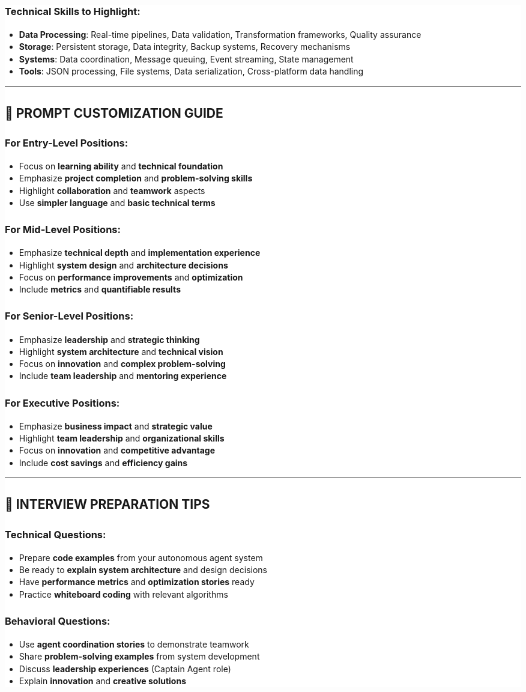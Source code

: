 ### **Technical Skills to Highlight:**
- **Data Processing**: Real-time pipelines, Data validation, Transformation frameworks, Quality assurance
- **Storage**: Persistent storage, Data integrity, Backup systems, Recovery mechanisms
- **Systems**: Data coordination, Message queuing, Event streaming, State management
- **Tools**: JSON processing, File systems, Data serialization, Cross-platform data handling

---

## 📝 PROMPT CUSTOMIZATION GUIDE

### **For Entry-Level Positions:**
- Focus on **learning ability** and **technical foundation**
- Emphasize **project completion** and **problem-solving skills**
- Highlight **collaboration** and **teamwork** aspects
- Use **simpler language** and **basic technical terms**

### **For Mid-Level Positions:**
- Emphasize **technical depth** and **implementation experience**
- Highlight **system design** and **architecture decisions**
- Focus on **performance improvements** and **optimization**
- Include **metrics** and **quantifiable results**

### **For Senior-Level Positions:**
- Emphasize **leadership** and **strategic thinking**
- Highlight **system architecture** and **technical vision**
- Focus on **innovation** and **complex problem-solving**
- Include **team leadership** and **mentoring experience**

### **For Executive Positions:**
- Emphasize **business impact** and **strategic value**
- Highlight **team leadership** and **organizational skills**
- Focus on **innovation** and **competitive advantage**
- Include **cost savings** and **efficiency gains**

---

## 🎯 INTERVIEW PREPARATION TIPS

### **Technical Questions:**
- Prepare **code examples** from your autonomous agent system
- Be ready to **explain system architecture** and design decisions
- Have **performance metrics** and **optimization stories** ready
- Practice **whiteboard coding** with relevant algorithms

### **Behavioral Questions:**
- Use **agent coordination stories** to demonstrate teamwork
- Share **problem-solving examples** from system development
- Discuss **leadership experiences** (Captain Agent role)
- Explain **innovation** and **creative solutions**
